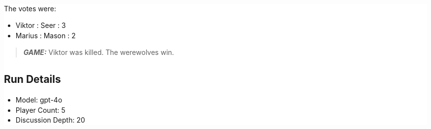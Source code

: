 
The votes were:
* Viktor : Seer : 3
* Marius : Mason : 2



>***GAME:*** Viktor was killed. The werewolves win.


## Run Details

* Model: gpt-4o
* Player Count: 5
* Discussion Depth: 20
